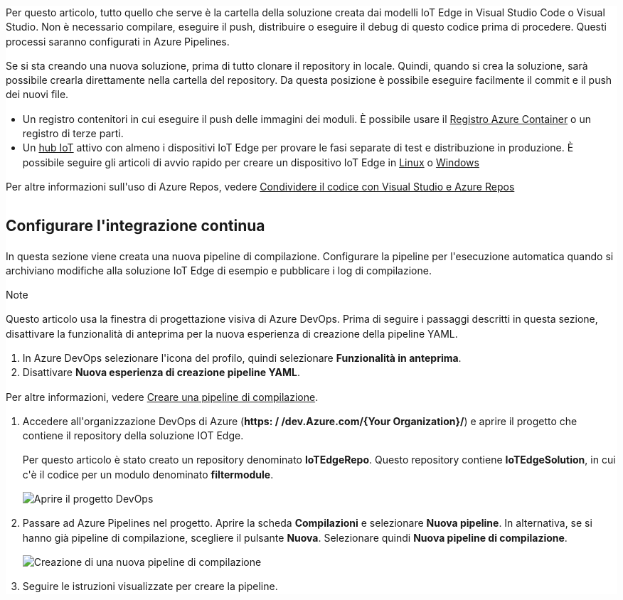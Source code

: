    Per questo articolo, tutto quello che serve è la cartella della soluzione creata dai modelli IoT Edge in Visual Studio Code o Visual Studio. Non è necessario compilare, eseguire il push, distribuire o eseguire il debug di questo codice prima di procedere. Questi processi saranno configurati in Azure Pipelines.

   Se si sta creando una nuova soluzione, prima di tutto clonare il repository in locale. Quindi, quando si crea la soluzione, sarà possibile crearla direttamente nella cartella del repository. Da questa posizione è possibile eseguire facilmente il commit e il push dei nuovi file.

* Un registro contenitori in cui eseguire il push delle immagini dei moduli. È possibile usare il [Registro Azure Container](https://docs.microsoft.com/azure/container-registry/) o un registro di terze parti.
* Un [hub IoT](../iot-hub/iot-hub-create-through-portal.md) attivo con almeno i dispositivi IoT Edge per provare le fasi separate di test e distribuzione in produzione. È possibile seguire gli articoli di avvio rapido per creare un dispositivo IoT Edge in [Linux](quickstart-linux.md) o [Windows](quickstart.md)

Per altre informazioni sull'uso di Azure Repos, vedere [Condividere il codice con Visual Studio e Azure Repos](https://docs.microsoft.com/azure/devops/repos/git/share-your-code-in-git-vs?view=vsts)

## <a name="configure-continuous-integration"></a>Configurare l'integrazione continua

In questa sezione viene creata una nuova pipeline di compilazione. Configurare la pipeline per l'esecuzione automatica quando si archiviano modifiche alla soluzione IoT Edge di esempio e pubblicare i log di compilazione.

>[!NOTE]
>Questo articolo usa la finestra di progettazione visiva di Azure DevOps. Prima di seguire i passaggi descritti in questa sezione, disattivare la funzionalità di anteprima per la nuova esperienza di creazione della pipeline YAML.
>
>1. In Azure DevOps selezionare l'icona del profilo, quindi selezionare **Funzionalità in anteprima**.
>2. Disattivare **Nuova esperienza di creazione pipeline YAML**.
>
>Per altre informazioni, vedere [Creare una pipeline di compilazione](https://docs.microsoft.com/azure/devops/pipelines/create-first-pipeline).

1. Accedere all'organizzazione DevOps di Azure (**https: \/ /dev.Azure.com/{Your Organization}/**) e aprire il progetto che contiene il repository della soluzione IOT Edge.

   Per questo articolo è stato creato un repository denominato **IoTEdgeRepo**. Questo repository contiene **IoTEdgeSolution**, in cui c'è il codice per un modulo denominato **filtermodule**.

   ![Aprire il progetto DevOps](./media/how-to-ci-cd/init-project.png)

2. Passare ad Azure Pipelines nel progetto. Aprire la scheda **Compilazioni** e selezionare **Nuova pipeline**. In alternativa, se si hanno già pipeline di compilazione, scegliere il pulsante **Nuova**. Selezionare quindi **Nuova pipeline di compilazione**.

    ![Creazione di una nuova pipeline di compilazione](./media/how-to-ci-cd/add-new-build.png)

3. Seguire le istruzioni visualizzate per creare la pipeline.
